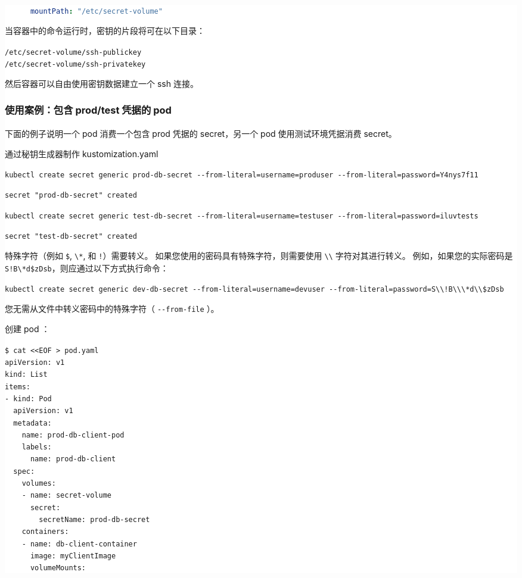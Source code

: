 ```yaml
      mountPath: "/etc/secret-volume"
```



当容器中的命令运行时，密钥的片段将可在以下目录：

```shell
/etc/secret-volume/ssh-publickey
/etc/secret-volume/ssh-privatekey
```


然后容器可以自由使用密钥数据建立一个 ssh 连接。


### 使用案例：包含 prod/test 凭据的 pod

下面的例子说明一个 pod 消费一个包含 prod 凭据的 secret，另一个 pod 使用测试环境凭据消费 secret。

通过秘钥生成器制作 kustomization.yaml

```shell
kubectl create secret generic prod-db-secret --from-literal=username=produser --from-literal=password=Y4nys7f11
```
```
secret "prod-db-secret" created
```

```shell
kubectl create secret generic test-db-secret --from-literal=username=testuser --from-literal=password=iluvtests
```
```
secret "test-db-secret" created
```



特殊字符（例如 `$`, `\*`, 和 `!`）需要转义。 如果您使用的密码具有特殊字符，则需要使用 `\\` 字符对其进行转义。 例如，如果您的实际密码是 `S!B\*d$zDsb`，则应通过以下方式执行命令：

```shell
kubectl create secret generic dev-db-secret --from-literal=username=devuser --from-literal=password=S\\!B\\\*d\\$zDsb
```


您无需从文件中转义密码中的特殊字符（ `--from-file` ）。


创建 pod ：

```shell
$ cat <<EOF > pod.yaml
apiVersion: v1
kind: List
items:
- kind: Pod
  apiVersion: v1
  metadata:
    name: prod-db-client-pod
    labels:
      name: prod-db-client
  spec:
    volumes:
    - name: secret-volume
      secret:
        secretName: prod-db-secret
    containers:
    - name: db-client-container
      image: myClientImage
      volumeMounts:
```